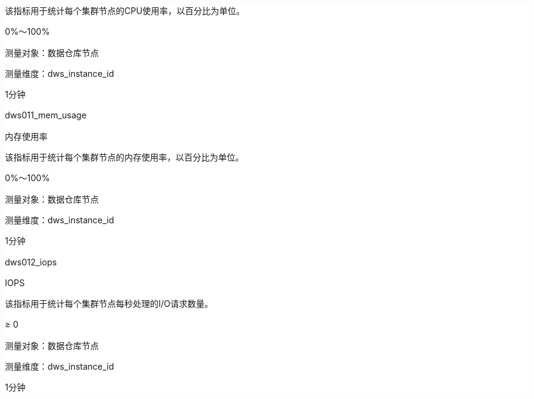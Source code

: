 </td>
<td class="cellrowborder" valign="top" width="28.370000000000005%" headers="mcps1.2.7.1.3 "><p id="p9851175874310"><a name="p9851175874310"></a><a name="p9851175874310"></a>该指标用于统计每个集群节点的CPU使用率，以百分比为单位。</p>
</td>
<td class="cellrowborder" valign="top" width="13.600000000000003%" headers="mcps1.2.7.1.4 "><p id="p1385185884315"><a name="p1385185884315"></a><a name="p1385185884315"></a>0%～100%</p>
</td>
<td class="cellrowborder" valign="top" width="16.28%" headers="mcps1.2.7.1.5 "><p id="p198511458204314"><a name="p198511458204314"></a><a name="p198511458204314"></a>测量对象：数据仓库节点</p>
<p id="p7852526172617"><a name="p7852526172617"></a><a name="p7852526172617"></a>测量维度：dws_instance_id</p>
</td>
<td class="cellrowborder" valign="top" width="6.950000000000002%" headers="mcps1.2.7.1.6 "><p id="p969415424103"><a name="p969415424103"></a><a name="p969415424103"></a>1分钟</p>
</td>
</tr>
<tr id="row2851458144317"><td class="cellrowborder" valign="top" width="19.560000000000002%" headers="mcps1.2.7.1.1 "><p id="p73154522544"><a name="p73154522544"></a><a name="p73154522544"></a>dws011_mem_usage</p>
</td>
<td class="cellrowborder" valign="top" width="15.240000000000004%" headers="mcps1.2.7.1.2 "><p id="p168511658124318"><a name="p168511658124318"></a><a name="p168511658124318"></a>内存使用率</p>
</td>
<td class="cellrowborder" valign="top" width="28.370000000000005%" headers="mcps1.2.7.1.3 "><p id="p2851105820435"><a name="p2851105820435"></a><a name="p2851105820435"></a>该指标用于统计每个集群节点的内存使用率，以百分比为单位。</p>
</td>
<td class="cellrowborder" valign="top" width="13.600000000000003%" headers="mcps1.2.7.1.4 "><p id="p1851658184320"><a name="p1851658184320"></a><a name="p1851658184320"></a>0%～100%</p>
</td>
<td class="cellrowborder" valign="top" width="16.28%" headers="mcps1.2.7.1.5 "><p id="p142230181612"><a name="p142230181612"></a><a name="p142230181612"></a>测量对象：数据仓库节点</p>
<p id="p12830111613"><a name="p12830111613"></a><a name="p12830111613"></a>测量维度：dws_instance_id</p>
</td>
<td class="cellrowborder" valign="top" width="6.950000000000002%" headers="mcps1.2.7.1.6 "><p id="p156944426109"><a name="p156944426109"></a><a name="p156944426109"></a>1分钟</p>
</td>
</tr>
<tr id="row3851135815433"><td class="cellrowborder" valign="top" width="19.560000000000002%" headers="mcps1.2.7.1.1 "><p id="p23151052145416"><a name="p23151052145416"></a><a name="p23151052145416"></a>dws012_iops</p>
</td>
<td class="cellrowborder" valign="top" width="15.240000000000004%" headers="mcps1.2.7.1.2 "><p id="p3851155818437"><a name="p3851155818437"></a><a name="p3851155818437"></a>IOPS</p>
</td>
<td class="cellrowborder" valign="top" width="28.370000000000005%" headers="mcps1.2.7.1.3 "><p id="p1485185818433"><a name="p1485185818433"></a><a name="p1485185818433"></a>该指标用于统计每个集群节点每秒处理的I/O请求数量。</p>
</td>
<td class="cellrowborder" valign="top" width="13.600000000000003%" headers="mcps1.2.7.1.4 "><p id="p2085135819437"><a name="p2085135819437"></a><a name="p2085135819437"></a>≥ 0</p>
</td>
<td class="cellrowborder" valign="top" width="16.28%" headers="mcps1.2.7.1.5 "><p id="p1145914315167"><a name="p1145914315167"></a><a name="p1145914315167"></a>测量对象：数据仓库节点</p>
<p id="p1345913141620"><a name="p1345913141620"></a><a name="p1345913141620"></a>测量维度：dws_instance_id</p>
</td>
<td class="cellrowborder" valign="top" width="6.950000000000002%" headers="mcps1.2.7.1.6 "><p id="p1469515421109"><a name="p1469515421109"></a><a name="p1469515421109"></a>1分钟</p>
</td>
</tr>